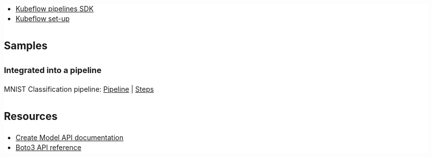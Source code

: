 - [Kubeflow pipelines SDK](https://www.kubeflow.org/docs/pipelines/sdk/install-sdk/)
- [Kubeflow set-up](https://www.kubeflow.org/docs/aws/deploy/install-kubeflow/)

## Samples

### Integrated into a pipeline

MNIST Classification pipeline: [Pipeline](https://github.com/kubeflow/pipelines/blob/master/samples/contrib/aws-samples/mnist-kmeans-sagemaker/mnist-classification-pipeline.py) | [Steps](https://github.com/kubeflow/pipelines/blob/master/samples/contrib/aws-samples/mnist-kmeans-sagemaker/README.md)

## Resources

- [Create Model API documentation](https://docs.aws.amazon.com/sagemaker/latest/APIReference/API_CreateModel.html)
- [Boto3 API reference](https://boto3.amazonaws.com/v1/documentation/api/latest/reference/services/sagemaker.html#SageMaker.Client.create_model)
